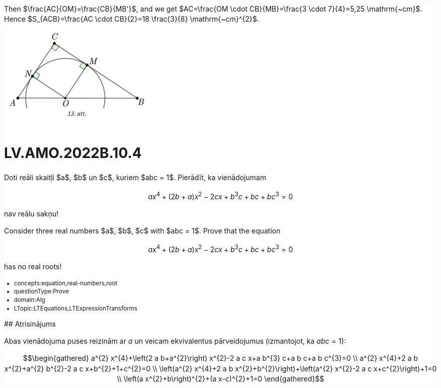 Then $\frac{AC}{OM}=\frac{CB}{MB'}$, and we get 
$AC=\frac{OM \cdot CB}{MB}=\frac{3 \cdot 7}{4}=5,25 \mathrm{~cm}$. 
Hence $S_{ACB}=\frac{AC \cdot CB}{2}=18 \frac{3}{8} \mathrm{~cm}^{2}$.

![](LV.AMO.2022B.10.3A.png)
</text>


    


# <lo-sample/> LV.AMO.2022B.10.4

<text lang="lv">
Doti reāli skaitļi $a$, $b$ un $c$, kuriem $abc = 1$. Pierādīt, ka vienādojumam

$$ax^4 + (2b + a)x^2 - 2cx + b^3c + bc + bc^3 = 0$$

nav reālu sakņu!
</text>

<text lang="en">
Consider three real numbers $a$, $b$, $c$ with $abc = 1$. 
Prove that the equation 

$$ax^4 + (2b + a)x^2 - 2cx + b^3c + bc + bc^3 = 0$$ 

has no real roots! 
</text>



<small>

* concepts:equation,real-numbers,root
* questionType:Prove
* domain:Alg
* LTopic:LTEquations,LTExpressionTransforms

</small>

<text num="1" lang="lv">
## Atrisinājums

Abas vienādojuma puses reizinām ar $a$ un veicam ekvivalentus 
pārveidojumus (izmantojot, ka $abc=1$):

$$\begin{gathered}
a^{2} x^{4}+\left(2 a b+a^{2}\right) x^{2}-2 a c x+a b^{3} c+a b c+a b c^{3}=0 \\
a^{2} x^{4}+2 a b x^{2}+a^{2} b^{2}-2 a c x+b^{2}+1+c^{2}=0 \\
\left(a^{2} x^{4}+2 a b x^{2}+b^{2}\right)+\left(a^{2} x^{2}-2 a c x+c^{2}\right)+1=0 \\
\left(a x^{2}+b\right)^{2}+(a x-c)^{2}+1=0
\end{gathered}$$
